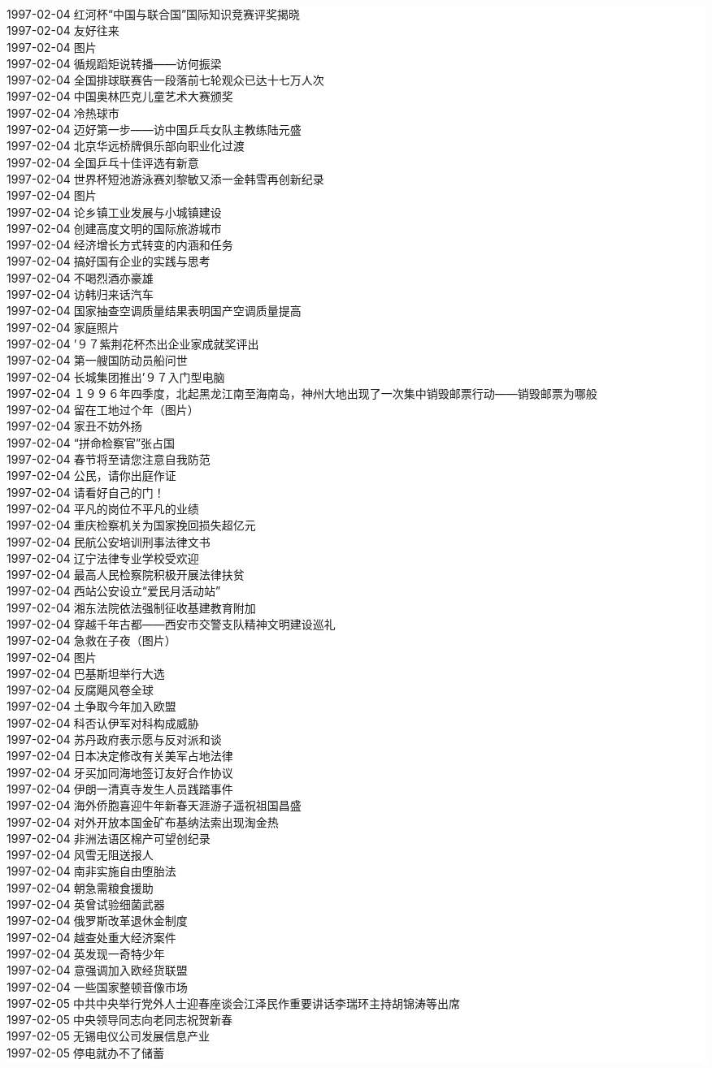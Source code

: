 1997-02-04 红河杯“中国与联合国”国际知识竞赛评奖揭晓  
1997-02-04 友好往来  
1997-02-04 图片  
1997-02-04 循规蹈矩说转播——访何振梁  
1997-02-04 全国排球联赛告一段落前七轮观众已达十七万人次  
1997-02-04 中国奥林匹克儿童艺术大赛颁奖  
1997-02-04 冷热球市  
1997-02-04 迈好第一步——访中国乒乓女队主教练陆元盛  
1997-02-04 北京华远桥牌俱乐部向职业化过渡  
1997-02-04 全国乒乓十佳评选有新意  
1997-02-04 世界杯短池游泳赛刘黎敏又添一金韩雪再创新纪录  
1997-02-04 图片  
1997-02-04 论乡镇工业发展与小城镇建设  
1997-02-04 创建高度文明的国际旅游城市  
1997-02-04 经济增长方式转变的内涵和任务  
1997-02-04 搞好国有企业的实践与思考  
1997-02-04 不喝烈酒亦豪雄  
1997-02-04 访韩归来话汽车  
1997-02-04 国家抽查空调质量结果表明国产空调质量提高  
1997-02-04 家庭照片  
1997-02-04 ’９７紫荆花杯杰出企业家成就奖评出  
1997-02-04 第一艘国防动员船问世  
1997-02-04 长城集团推出’９７入门型电脑  
1997-02-04 １９９６年四季度，北起黑龙江南至海南岛，神州大地出现了一次集中销毁邮票行动——销毁邮票为哪般  
1997-02-04 留在工地过个年（图片）  
1997-02-04 家丑不妨外扬  
1997-02-04 “拼命检察官”张占国  
1997-02-04 春节将至请您注意自我防范  
1997-02-04 公民，请你出庭作证  
1997-02-04 请看好自己的门！  
1997-02-04 平凡的岗位不平凡的业绩  
1997-02-04 重庆检察机关为国家挽回损失超亿元  
1997-02-04 民航公安培训刑事法律文书  
1997-02-04 辽宁法律专业学校受欢迎  
1997-02-04 最高人民检察院积极开展法律扶贫  
1997-02-04 西站公安设立“爱民月活动站”  
1997-02-04 湘东法院依法强制征收基建教育附加  
1997-02-04 穿越千年古都——西安市交警支队精神文明建设巡礼  
1997-02-04 急救在子夜（图片）  
1997-02-04 图片  
1997-02-04 巴基斯坦举行大选  
1997-02-04 反腐飓风卷全球  
1997-02-04 土争取今年加入欧盟  
1997-02-04 科否认伊军对科构成威胁  
1997-02-04 苏丹政府表示愿与反对派和谈  
1997-02-04 日本决定修改有关美军占地法律  
1997-02-04 牙买加同海地签订友好合作协议  
1997-02-04 伊朗一清真寺发生人员践踏事件  
1997-02-04 海外侨胞喜迎牛年新春天涯游子遥祝祖国昌盛  
1997-02-04 对外开放本国金矿布基纳法索出现淘金热  
1997-02-04 非洲法语区棉产可望创纪录  
1997-02-04 风雪无阻送报人  
1997-02-04 南非实施自由堕胎法  
1997-02-04 朝急需粮食援助  
1997-02-04 英曾试验细菌武器  
1997-02-04 俄罗斯改革退休金制度  
1997-02-04 越查处重大经济案件  
1997-02-04 英发现一奇特少年  
1997-02-04 意强调加入欧经货联盟  
1997-02-04 一些国家整顿音像市场  
1997-02-05 中共中央举行党外人士迎春座谈会江泽民作重要讲话李瑞环主持胡锦涛等出席  
1997-02-05 中央领导同志向老同志祝贺新春  
1997-02-05 无锡电仪公司发展信息产业  
1997-02-05 停电就办不了储蓄  